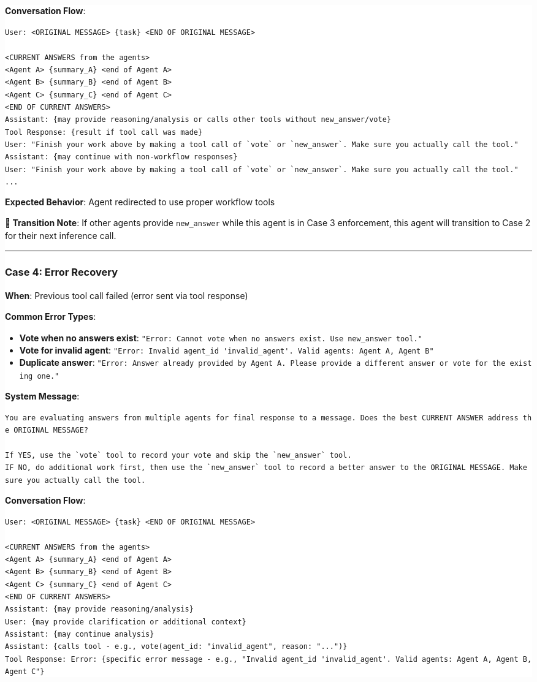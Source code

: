 **Conversation Flow**:
```
User: <ORIGINAL MESSAGE> {task} <END OF ORIGINAL MESSAGE>

<CURRENT ANSWERS from the agents>
<Agent A> {summary_A} <end of Agent A>
<Agent B> {summary_B} <end of Agent B>
<Agent C> {summary_C} <end of Agent C>
<END OF CURRENT ANSWERS>
Assistant: {may provide reasoning/analysis or calls other tools without new_answer/vote}
Tool Response: {result if tool call was made}
User: "Finish your work above by making a tool call of `vote` or `new_answer`. Make sure you actually call the tool."
Assistant: {may continue with non-workflow responses}
User: "Finish your work above by making a tool call of `vote` or `new_answer`. Make sure you actually call the tool."
...
```

**Expected Behavior**: Agent redirected to use proper workflow tools

**🔄 Transition Note**: If other agents provide `new_answer` while this agent is in Case 3 enforcement, this agent will transition to Case 2 for their next inference call.

---

### Case 4: Error Recovery  

**When**: Previous tool call failed (error sent via tool response)

**Common Error Types**:
- **Vote when no answers exist**: `"Error: Cannot vote when no answers exist. Use new_answer tool."`
- **Vote for invalid agent**: `"Error: Invalid agent_id 'invalid_agent'. Valid agents: Agent A, Agent B"`  
- **Duplicate answer**: `"Error: Answer already provided by Agent A. Please provide a different answer or vote for the existing one."`

**System Message**:
```
You are evaluating answers from multiple agents for final response to a message. Does the best CURRENT ANSWER address the ORIGINAL MESSAGE?

If YES, use the `vote` tool to record your vote and skip the `new_answer` tool.
IF NO, do additional work first, then use the `new_answer` tool to record a better answer to the ORIGINAL MESSAGE. Make sure you actually call the tool.
```

**Conversation Flow**:
```
User: <ORIGINAL MESSAGE> {task} <END OF ORIGINAL MESSAGE>

<CURRENT ANSWERS from the agents>
<Agent A> {summary_A} <end of Agent A>
<Agent B> {summary_B} <end of Agent B>
<Agent C> {summary_C} <end of Agent C>
<END OF CURRENT ANSWERS>
Assistant: {may provide reasoning/analysis}
User: {may provide clarification or additional context}
Assistant: {may continue analysis}
Assistant: {calls tool - e.g., vote(agent_id: "invalid_agent", reason: "...")}
Tool Response: Error: {specific error message - e.g., "Invalid agent_id 'invalid_agent'. Valid agents: Agent A, Agent B, Agent C"}
```
